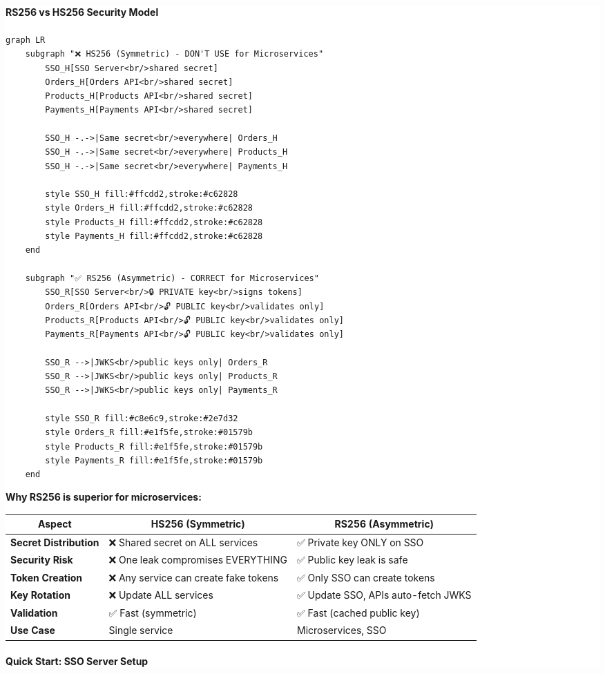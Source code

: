 #### RS256 vs HS256 Security Model

```mermaid
graph LR
    subgraph "❌ HS256 (Symmetric) - DON'T USE for Microservices"
        SSO_H[SSO Server<br/>shared secret]
        Orders_H[Orders API<br/>shared secret]
        Products_H[Products API<br/>shared secret]
        Payments_H[Payments API<br/>shared secret]

        SSO_H -.->|Same secret<br/>everywhere| Orders_H
        SSO_H -.->|Same secret<br/>everywhere| Products_H
        SSO_H -.->|Same secret<br/>everywhere| Payments_H

        style SSO_H fill:#ffcdd2,stroke:#c62828
        style Orders_H fill:#ffcdd2,stroke:#c62828
        style Products_H fill:#ffcdd2,stroke:#c62828
        style Payments_H fill:#ffcdd2,stroke:#c62828
    end

    subgraph "✅ RS256 (Asymmetric) - CORRECT for Microservices"
        SSO_R[SSO Server<br/>🔒 PRIVATE key<br/>signs tokens]
        Orders_R[Orders API<br/>🔓 PUBLIC key<br/>validates only]
        Products_R[Products API<br/>🔓 PUBLIC key<br/>validates only]
        Payments_R[Payments API<br/>🔓 PUBLIC key<br/>validates only]

        SSO_R -->|JWKS<br/>public keys only| Orders_R
        SSO_R -->|JWKS<br/>public keys only| Products_R
        SSO_R -->|JWKS<br/>public keys only| Payments_R

        style SSO_R fill:#c8e6c9,stroke:#2e7d32
        style Orders_R fill:#e1f5fe,stroke:#01579b
        style Products_R fill:#e1f5fe,stroke:#01579b
        style Payments_R fill:#e1f5fe,stroke:#01579b
    end
```

**Why RS256 is superior for microservices:**

| Aspect | HS256 (Symmetric) | RS256 (Asymmetric) |
|--------|-------------------|-------------------|
| **Secret Distribution** | ❌ Shared secret on ALL services | ✅ Private key ONLY on SSO |
| **Security Risk** | ❌ One leak compromises EVERYTHING | ✅ Public key leak is safe |
| **Token Creation** | ❌ Any service can create fake tokens | ✅ Only SSO can create tokens |
| **Key Rotation** | ❌ Update ALL services | ✅ Update SSO, APIs auto-fetch JWKS |
| **Validation** | ✅ Fast (symmetric) | ✅ Fast (cached public key) |
| **Use Case** | Single service | Microservices, SSO |

#### Quick Start: SSO Server Setup
